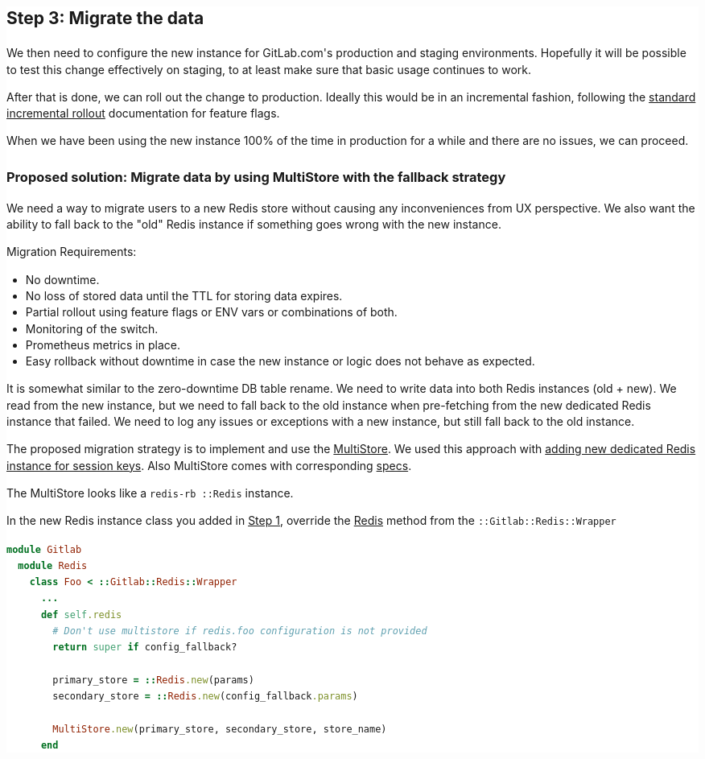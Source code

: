 ## Step 3: Migrate the data

We then need to configure the new instance for GitLab.com's production and
staging environments. Hopefully it will be possible to test this change
effectively on staging, to at least make sure that basic usage continues to
work.

After that is done, we can roll out the change to production. Ideally this would
be in an incremental fashion, following the
[standard incremental rollout](../feature_flags/controls.md#rolling-out-changes)
documentation for feature flags.

When we have been using the new instance 100% of the time in production for a
while and there are no issues, we can proceed.

### Proposed solution: Migrate data by using MultiStore with the fallback strategy

We need a way to migrate users to a new Redis store without causing any inconveniences from UX perspective.
We also want the ability to fall back to the "old" Redis instance if something goes wrong with the new instance.

Migration Requirements:

- No downtime.
- No loss of stored data until the TTL for storing data expires.
- Partial rollout using feature flags or ENV vars or combinations of both.
- Monitoring of the switch.
- Prometheus metrics in place.
- Easy rollback without downtime in case the new instance or logic does not behave as expected.

It is somewhat similar to the zero-downtime DB table rename.
We need to write data into both Redis instances (old + new).
We read from the new instance, but we need to fall back to the old instance when pre-fetching from the new dedicated Redis instance that failed.
We need to log any issues or exceptions with a new instance, but still fall back to the old instance.

The proposed migration strategy is to implement and use the [MultiStore](https://gitlab.com/gitlab-org/gitlab/-/blob/fcc42e80ed261a862ee6ca46b182eee293ae60b6/lib/gitlab/redis/multi_store.rb).
We used this approach with [adding new dedicated Redis instance for session keys](https://gitlab.com/groups/gitlab-com/gl-infra/-/epics/579).
Also MultiStore comes with corresponding [specs](https://gitlab.com/gitlab-org/gitlab/-/blob/master/spec/lib/gitlab/redis/multi_store_spec.rb).

The MultiStore looks like a `redis-rb ::Redis` instance.

In the new Redis instance class you added in [Step 1](#step-1-support-configuring-the-new-instance),
override the [Redis](https://gitlab.com/gitlab-org/gitlab/-/blob/fcc42e80ed261a862ee6ca46b182eee293ae60b6/lib/gitlab/redis/sessions.rb#L20-28) method from the `::Gitlab::Redis::Wrapper`

```ruby
module Gitlab
  module Redis
    class Foo < ::Gitlab::Redis::Wrapper
      ...
      def self.redis
        # Don't use multistore if redis.foo configuration is not provided
        return super if config_fallback?

        primary_store = ::Redis.new(params)
        secondary_store = ::Redis.new(config_fallback.params)

        MultiStore.new(primary_store, secondary_store, store_name)
      end
```